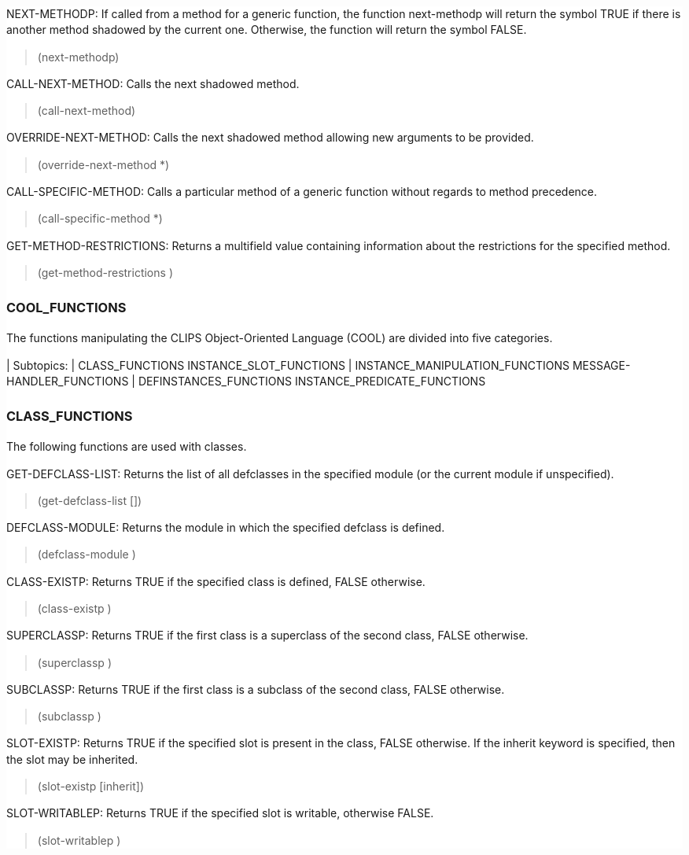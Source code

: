 NEXT-METHODP: If called from a method for a generic function, the function next-methodp will return the symbol TRUE if there is another method shadowed by the current one. Otherwise, the function will return the symbol FALSE.
> (next-methodp)

CALL-NEXT-METHOD: Calls the next shadowed method.
> (call-next-method)

OVERRIDE-NEXT-METHOD: Calls the next shadowed method allowing new arguments to be provided.
> (override-next-method <expression>*)

CALL-SPECIFIC-METHOD: Calls a particular method of a generic function without regards to method precedence.
> (call-specific-method <generic-function> <method-index> <expression>*)

GET-METHOD-RESTRICTIONS: Returns a multifield value containing information about the restrictions for the specified method.
> (get-method-restrictions <generic-function-name> <method-index>)

### COOL_FUNCTIONS

The functions manipulating the CLIPS Object-Oriented Language (COOL)
are divided into five categories.

| Subtopics:
| CLASS_FUNCTIONS                    INSTANCE_SLOT_FUNCTIONS
| INSTANCE_MANIPULATION_FUNCTIONS    MESSAGE-HANDLER_FUNCTIONS
| DEFINSTANCES_FUNCTIONS             INSTANCE_PREDICATE_FUNCTIONS

### CLASS_FUNCTIONS

The following functions are used with classes.

GET-DEFCLASS-LIST: Returns the list of all defclasses in the specified module (or the current module if unspecified).
> (get-defclass-list [<module-name>])

DEFCLASS-MODULE: Returns the module in which the specified defclass is defined.
> (defclass-module <defclass-name>)

CLASS-EXISTP: Returns TRUE if the specified class is defined, FALSE otherwise.
> (class-existp <class-name>)

SUPERCLASSP: Returns TRUE if the first class is a superclass of the second class, FALSE otherwise.
> (superclassp <class1-name> <class2-name>)

SUBCLASSP: Returns TRUE if the first class is a subclass of the second class, FALSE otherwise.
> (subclassp <class1-name> <class2-name>)

SLOT-EXISTP: Returns TRUE if the specified slot is present in the class, FALSE otherwise. If the inherit keyword is specified, then the slot may be inherited.
> (slot-existp <class-name> <slot-name> [inherit])

SLOT-WRITABLEP: Returns TRUE if the specified slot is writable, otherwise FALSE.
> (slot-writablep <class-name> <slot-name>)
